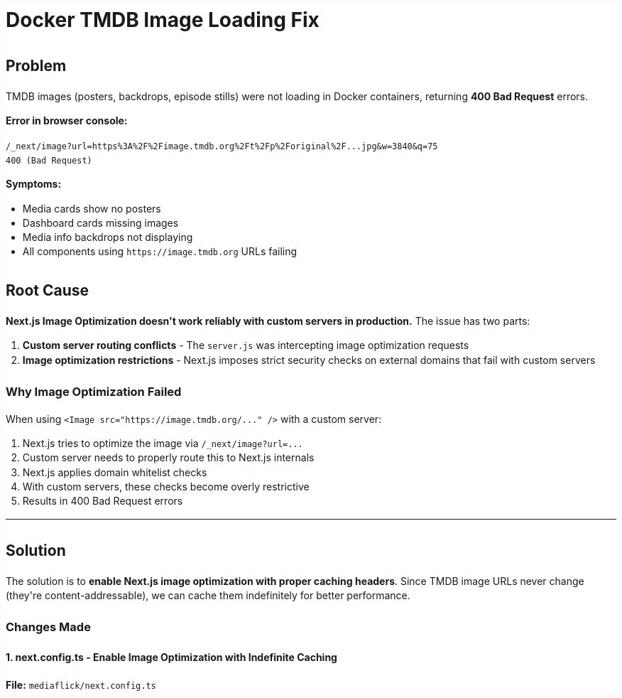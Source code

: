 # Docker TMDB Image Loading Fix

## Problem
TMDB images (posters, backdrops, episode stills) were not loading in Docker containers, returning **400 Bad Request** errors.

**Error in browser console:**
```
/_next/image?url=https%3A%2F%2Fimage.tmdb.org%2Ft%2Fp%2Foriginal%2F...jpg&w=3840&q=75
400 (Bad Request)
```

**Symptoms:**
- Media cards show no posters
- Dashboard cards missing images
- Media info backdrops not displaying
- All components using `https://image.tmdb.org` URLs failing

## Root Cause

**Next.js Image Optimization doesn't work reliably with custom servers in production.** The issue has two parts:

1. **Custom server routing conflicts** - The `server.js` was intercepting image optimization requests
2. **Image optimization restrictions** - Next.js imposes strict security checks on external domains that fail with custom servers

### Why Image Optimization Failed

When using `<Image src="https://image.tmdb.org/..." />` with a custom server:

1. Next.js tries to optimize the image via `/_next/image?url=...`
2. Custom server needs to properly route this to Next.js internals
3. Next.js applies domain whitelist checks
4. With custom servers, these checks become overly restrictive
5. Results in 400 Bad Request errors

---

## Solution

The solution is to **enable Next.js image optimization with proper caching headers**. Since TMDB image URLs never change (they're content-addressable), we can cache them indefinitely for better performance.

### Changes Made

#### 1. next.config.ts - Enable Image Optimization with Indefinite Caching
**File:** `mediaflick/next.config.ts`
